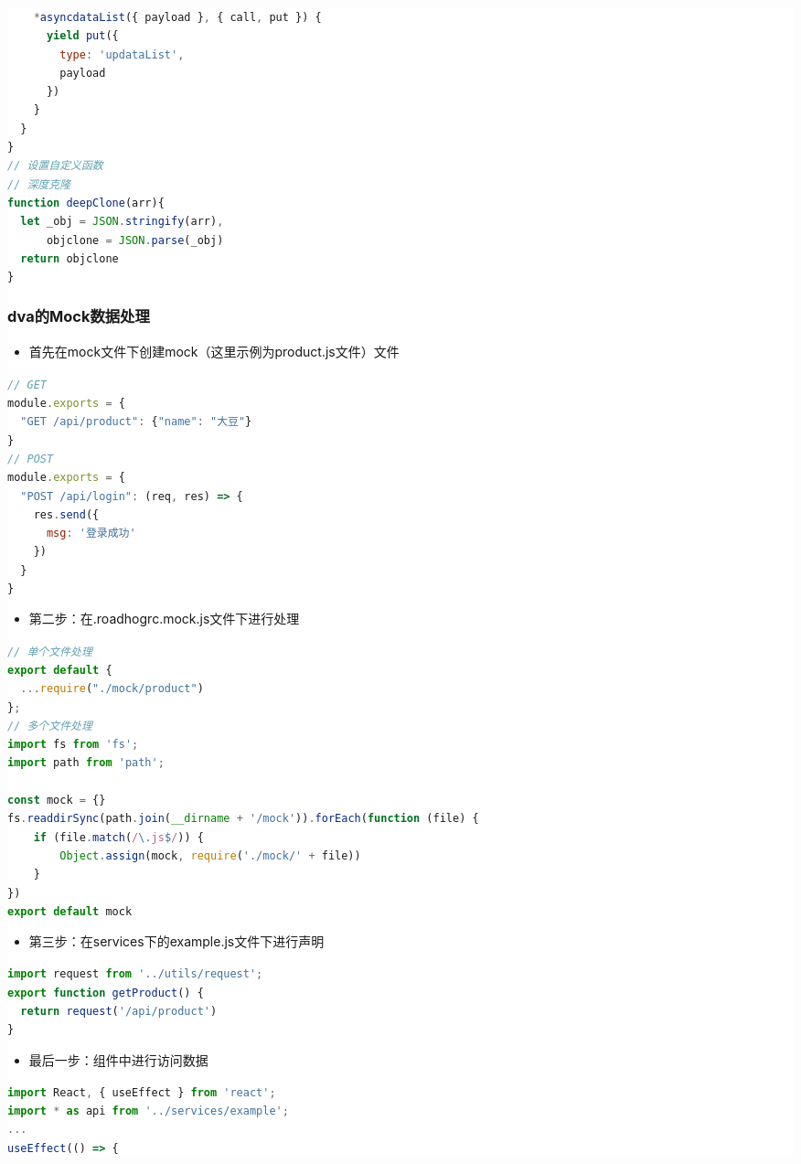 ```javascript
    *asyncdataList({ payload }, { call, put }) {
      yield put({
        type: 'updataList',
        payload
      })
    }
  }
}
// 设置自定义函数
// 深度克隆
function deepClone(arr){
  let _obj = JSON.stringify(arr),
      objclone = JSON.parse(_obj)
  return objclone
}
```

### dva的Mock数据处理
* 首先在mock文件下创建mock（这里示例为product.js文件）文件
```javascript
// GET
module.exports = {
  "GET /api/product": {"name": "大豆"}
}
// POST
module.exports = {
  "POST /api/login": (req, res) => {
    res.send({
      msg: '登录成功'
    })
  }
}
```
* 第二步：在.roadhogrc.mock.js文件下进行处理
```javascript
// 单个文件处理
export default {
  ...require("./mock/product")
};
// 多个文件处理
import fs from 'fs';
import path from 'path';

const mock = {}
fs.readdirSync(path.join(__dirname + '/mock')).forEach(function (file) {
    if (file.match(/\.js$/)) {
        Object.assign(mock, require('./mock/' + file))
    }
})
export default mock
```
* 第三步：在services下的example.js文件下进行声明
```javascript
import request from '../utils/request';
export function getProduct() {
  return request('/api/product')
}
```
* 最后一步：组件中进行访问数据
```javascript
import React, { useEffect } from 'react';
import * as api from '../services/example';
...
useEffect(() => {
```